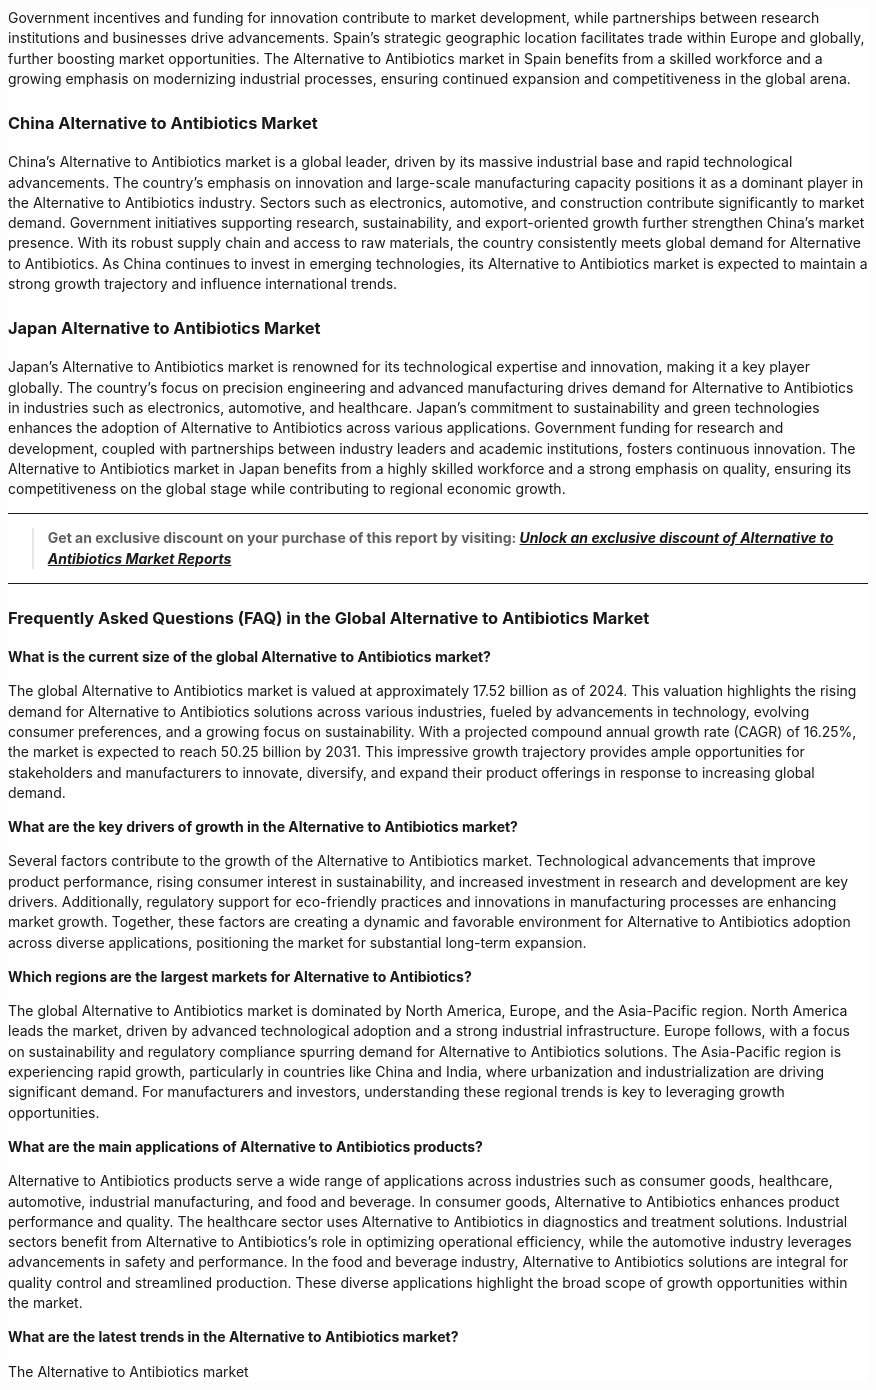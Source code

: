 Government incentives and funding for innovation contribute to market development, while partnerships between research institutions and businesses drive advancements. Spain&rsquo;s strategic geographic location facilitates trade within Europe and globally, further boosting market opportunities. The Alternative to Antibiotics market in Spain benefits from a skilled workforce and a growing emphasis on modernizing industrial processes, ensuring continued expansion and competitiveness in the global arena.</p><h3>China Alternative to Antibiotics Market</h3><p>China&rsquo;s Alternative to Antibiotics market is a global leader, driven by its massive industrial base and rapid technological advancements. The country&rsquo;s emphasis on innovation and large-scale manufacturing capacity positions it as a dominant player in the Alternative to Antibiotics industry. Sectors such as electronics, automotive, and construction contribute significantly to market demand. Government initiatives supporting research, sustainability, and export-oriented growth further strengthen China&rsquo;s market presence. With its robust supply chain and access to raw materials, the country consistently meets global demand for Alternative to Antibiotics. As China continues to invest in emerging technologies, its Alternative to Antibiotics market is expected to maintain a strong growth trajectory and influence international trends.</p><h3>Japan Alternative to Antibiotics Market</h3><p>Japan&rsquo;s Alternative to Antibiotics market is renowned for its technological expertise and innovation, making it a key player globally. The country&rsquo;s focus on precision engineering and advanced manufacturing drives demand for Alternative to Antibiotics in industries such as electronics, automotive, and healthcare. Japan&rsquo;s commitment to sustainability and green technologies enhances the adoption of Alternative to Antibiotics across various applications. Government funding for research and development, coupled with partnerships between industry leaders and academic institutions, fosters continuous innovation. The Alternative to Antibiotics market in Japan benefits from a highly skilled workforce and a strong emphasis on quality, ensuring its competitiveness on the global stage while contributing to regional economic growth.</p><hr /><blockquote><p><strong>Get an exclusive discount on your purchase of this report by visiting: <em><a href="://marketresearchpulse.com/ask-for-discount/81281?utm_source=Github&amp;utm_medium=027">Unlock an exclusive discount of Alternative to Antibiotics Market Reports</a></em>&nbsp;</strong></p></blockquote><hr /><h3>Frequently Asked Questions (FAQ) in the Global Alternative to Antibiotics Market</h3><p><strong>What is the current size of the global Alternative to Antibiotics market?</strong></p><p>The global Alternative to Antibiotics market is valued at approximately 17.52 billion as of 2024. This valuation highlights the rising demand for Alternative to Antibiotics solutions across various industries, fueled by advancements in technology, evolving consumer preferences, and a growing focus on sustainability. With a projected compound annual growth rate (CAGR) of 16.25%, the market is expected to reach 50.25 billion by 2031. This impressive growth trajectory provides ample opportunities for stakeholders and manufacturers to innovate, diversify, and expand their product offerings in response to increasing global demand.</p><p><strong>What are the key drivers of growth in the Alternative to Antibiotics market?</strong></p><p>Several factors contribute to the growth of the Alternative to Antibiotics market. Technological advancements that improve product performance, rising consumer interest in sustainability, and increased investment in research and development are key drivers. Additionally, regulatory support for eco-friendly practices and innovations in manufacturing processes are enhancing market growth. Together, these factors are creating a dynamic and favorable environment for Alternative to Antibiotics adoption across diverse applications, positioning the market for substantial long-term expansion.</p><p><strong>Which regions are the largest markets for Alternative to Antibiotics?</strong></p><p>The global Alternative to Antibiotics market is dominated by North America, Europe, and the Asia-Pacific region. North America leads the market, driven by advanced technological adoption and a strong industrial infrastructure. Europe follows, with a focus on sustainability and regulatory compliance spurring demand for Alternative to Antibiotics solutions. The Asia-Pacific region is experiencing rapid growth, particularly in countries like China and India, where urbanization and industrialization are driving significant demand. For manufacturers and investors, understanding these regional trends is key to leveraging growth opportunities.</p><p><strong>What are the main applications of Alternative to Antibiotics products?</strong></p><p>Alternative to Antibiotics products serve a wide range of applications across industries such as consumer goods, healthcare, automotive, industrial manufacturing, and food and beverage. In consumer goods, Alternative to Antibiotics enhances product performance and quality. The healthcare sector uses Alternative to Antibiotics in diagnostics and treatment solutions. Industrial sectors benefit from Alternative to Antibiotics&rsquo;s role in optimizing operational efficiency, while the automotive industry leverages advancements in safety and performance. In the food and beverage industry, Alternative to Antibiotics solutions are integral for quality control and streamlined production. These diverse applications highlight the broad scope of growth opportunities within the market.</p><p><strong>What are the latest trends in the Alternative to Antibiotics market?</strong></p><p>The Alternative to Antibiotics market